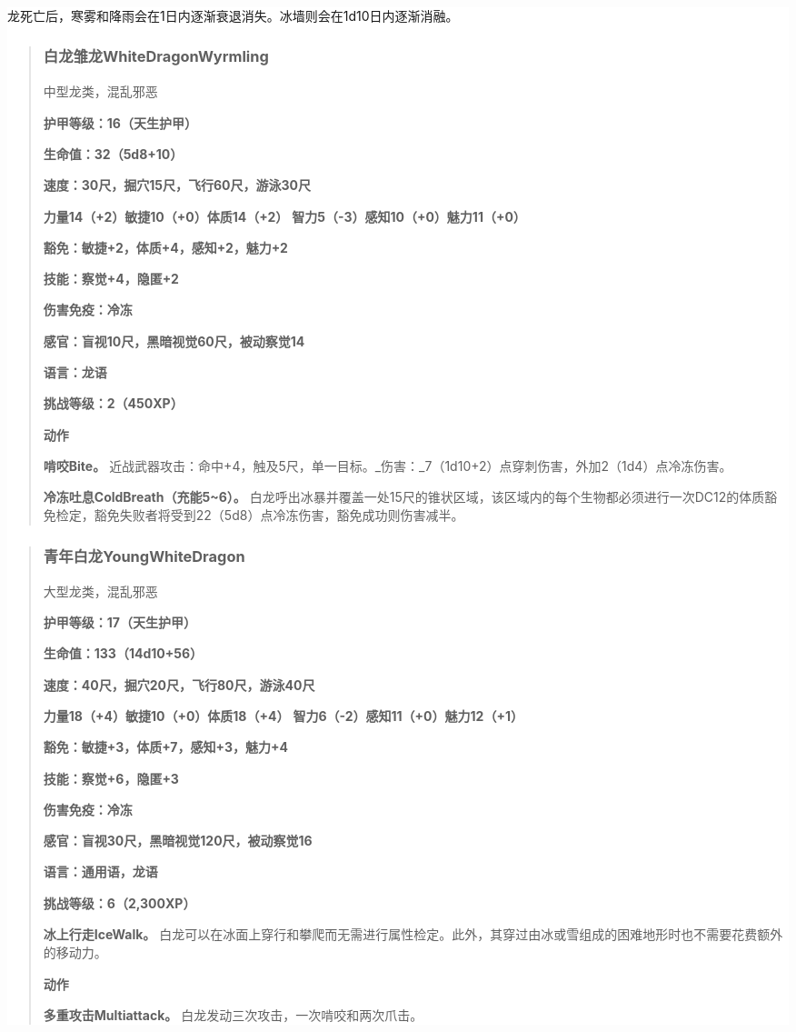 龙死亡后，寒雾和降雨会在1日内逐渐衰退消失。冰墙则会在1d10日内逐渐消融。

> ### 白龙雏龙WhiteDragonWyrmling
>
> 中型龙类，混乱邪恶
>
> **护甲等级：16（天生护甲）**
>
> **生命值：32（5d8+10）**
>
> **速度：30尺，掘穴15尺，飞行60尺，游泳30尺**
>
> **力量14（+2）敏捷10（+0）体质14（+2）**
> **智力5（-3）感知10（+0）魅力11（+0）**
>
> **豁免：敏捷+2，体质+4，感知+2，魅力+2**
>
> **技能：察觉+4，隐匿+2**
>
> **伤害免疫：冷冻**
>
> **感官：盲视10尺，黑暗视觉60尺，被动察觉14**
>
> **语言：龙语**
>
> **挑战等级：2（450XP）**
>
> **动作**
>
> **啃咬Bite。** 近战武器攻击：命中+4，触及5尺，单一目标。_伤害：_7（1d10+2）点穿刺伤害，外加2（1d4）点冷冻伤害。
>
> **冷冻吐息ColdBreath（充能5~6）。** 白龙呼出冰暴并覆盖一处15尺的锥状区域，该区域内的每个生物都必须进行一次DC12的体质豁免检定，豁免失败者将受到22（5d8）点冷冻伤害，豁免成功则伤害减半。

> ### 青年白龙YoungWhiteDragon
>
> 大型龙类，混乱邪恶
>
> **护甲等级：17（天生护甲）**
>
> **生命值：133（14d10+56）**
>
> **速度：40尺，掘穴20尺，飞行80尺，游泳40尺**
>
> **力量18（+4）敏捷10（+0）体质18（+4）**
> **智力6（-2）感知11（+0）魅力12（+1）**
>
> **豁免：敏捷+3，体质+7，感知+3，魅力+4**
>
> **技能：察觉+6，隐匿+3**
>
> **伤害免疫：冷冻**
>
> **感官：盲视30尺，黑暗视觉120尺，被动察觉16**
>
> **语言：通用语，龙语**
>
> **挑战等级：6（2,300XP）**
>
> **冰上行走IceWalk。** 白龙可以在冰面上穿行和攀爬而无需进行属性检定。此外，其穿过由冰或雪组成的困难地形时也不需要花费额外的移动力。
>
> **动作**
>
> **多重攻击Multiattack。** 白龙发动三次攻击，一次啃咬和两次爪击。